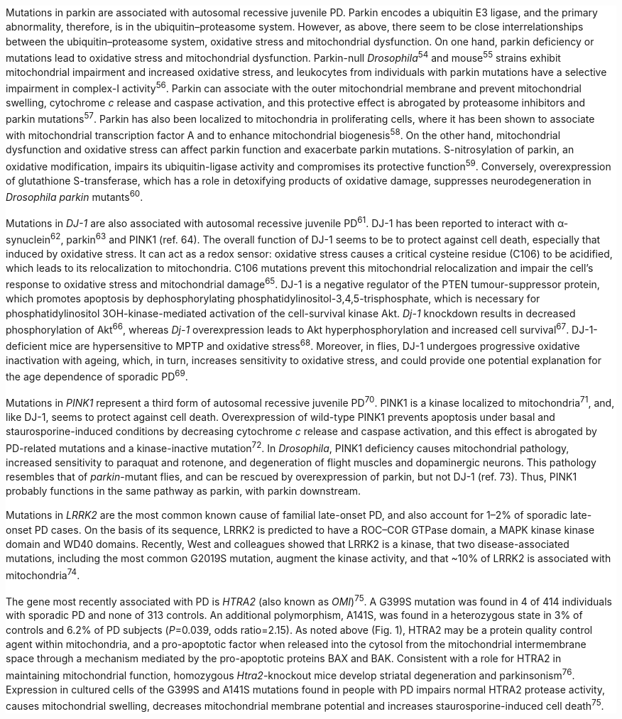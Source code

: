 Mutations in parkin are associated with autosomal recessive juvenile PD. Parkin encodes a ubiquitin E3 ligase, and the primary abnormality, therefore, is in the ubiquitin–proteasome system. However, as above, there seem to be close interrelationships between the ubiquitin–proteasome system, oxidative stress and mitochondrial dysfunction. On one hand, parkin deficiency or mutations lead to oxidative stress and mitochondrial dysfunction. Parkin-null *Drosophila*<sup>54</sup> and mouse<sup>55</sup> strains exhibit mitochondrial impairment and increased oxidative stress, and leukocytes from individuals with parkin mutations have a selective impairment in complex-I activity<sup>56</sup>. Parkin can associate with the outer mitochondrial membrane and prevent mitochondrial swelling, cytochrome *c* release and caspase activation, and this protective effect is abrogated by proteasome inhibitors and parkin mutations<sup>57</sup>. Parkin has also been localized to mitochondria in proliferating cells, where it has been shown to associate with mitochondrial transcription factor A and to enhance mitochondrial biogenesis<sup>58</sup>. On the other hand, mitochondrial dysfunction and oxidative stress can affect parkin function and exacerbate parkin mutations. S-nitrosylation of parkin, an oxidative modification, impairs its ubiquitin-ligase activity and compromises its protective function<sup>59</sup>. Conversely, overexpression of glutathione S-transferase, which has a role in detoxifying products of oxidative damage, suppresses neurodegeneration in *Drosophila parkin* mutants<sup>60</sup>.

Mutations in *DJ-1* are also associated with autosomal recessive juvenile PD<sup>61</sup>. DJ-1 has been reported to interact with α-synuclein<sup>62</sup>, parkin<sup>63</sup> and PINK1 (ref. 64). The overall function of DJ-1 seems to be to protect against cell death, especially that induced by oxidative stress. It can act as a redox sensor: oxidative stress causes a critical cysteine residue (C106) to be acidified, which leads to its relocalization to mitochondria. C106 mutations prevent this mitochondrial relocalization and impair the cell’s response to oxidative stress and mitochondrial damage<sup>65</sup>. DJ-1 is a negative regulator of the PTEN tumour-suppressor protein, which promotes apoptosis by dephosphorylating phosphatidylinositol-3,4,5-trisphosphate, which is necessary for phosphatidylinositol 3OH-kinase-mediated activation of the cell-survival kinase Akt. *Dj-1* knockdown results in decreased phosphorylation of Akt<sup>66</sup>, whereas *Dj-1* overexpression leads to Akt hyperphosphorylation and increased cell survival<sup>67</sup>. DJ-1-deficient mice are hypersensitive to MPTP and oxidative stress<sup>68</sup>. Moreover, in flies, DJ-1 undergoes progressive oxidative inactivation with ageing, which, in turn, increases sensitivity to oxidative stress, and could provide one potential explanation for the age dependence of sporadic PD<sup>69</sup>.

Mutations in *PINK1* represent a third form of autosomal recessive juvenile PD<sup>70</sup>. PINK1 is a kinase localized to mitochondria<sup>71</sup>, and, like DJ-1, seems to protect against cell death. Overexpression of wild-type PINK1 prevents apoptosis under basal and staurosporine-induced conditions by decreasing cytochrome *c* release and caspase activation, and this effect is abrogated by PD-related mutations and a kinase-inactive mutation<sup>72</sup>. In *Drosophila*, PINK1 deficiency causes mitochondrial pathology, increased sensitivity to paraquat and rotenone, and degeneration of flight muscles and dopaminergic neurons. This pathology resembles that of *parkin*-mutant flies, and can be rescued by overexpression of parkin, but not DJ-1 (ref. 73). Thus, PINK1 probably functions in the same pathway as parkin, with parkin downstream.

Mutations in *LRRK2* are the most common known cause of familial late-onset PD, and also account for 1–2% of sporadic late-onset PD cases. On the basis of its sequence, LRRK2 is predicted to have a ROC–COR GTPase domain, a MAPK kinase kinase domain and WD40 domains. Recently, West and colleagues showed that LRRK2 is a kinase, that two disease-associated mutations, including the most common G2019S mutation, augment the kinase activity, and that ~10% of LRRK2 is associated with mitochondria<sup>74</sup>.

The gene most recently associated with PD is *HTRA2* (also known as *OMI*)<sup>75</sup>. A G399S mutation was found in 4 of 414 individuals with sporadic PD and none of 313 controls. An additional polymorphism, A141S, was found in a heterozygous state in 3% of controls and 6.2% of PD subjects (*P*=0.039, odds ratio=2.15). As noted above (Fig. 1), HTRA2 may be a protein quality control agent within mitochondria, and a pro-apoptotic factor when released into the cytosol from the mitochondrial intermembrane space through a mechanism mediated by the pro-apoptotic proteins BAX and BAK. Consistent with a role for HTRA2 in maintaining mitochondrial function, homozygous *Htra2*-knockout mice develop striatal degeneration and parkinsonism<sup>76</sup>. Expression in cultured cells of the G399S and A141S mutations found in people with PD impairs normal HTRA2 protease activity, causes mitochondrial swelling, decreases mitochondrial membrane potential and increases staurosporine-induced cell death<sup>75</sup>.
